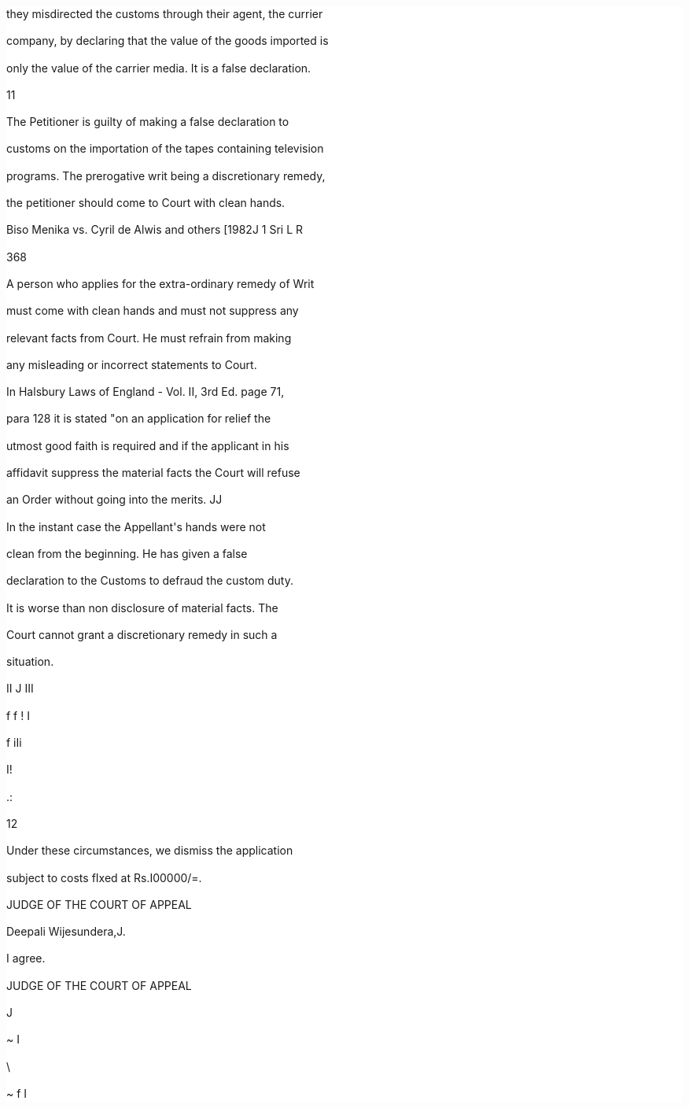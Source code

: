 they misdirected the customs through their agent, the currier

company, by declaring that the value of the goods imported is

only the value of the carrier media. It is a false declaration.

11

The Petitioner is guilty of making a false declaration to

customs on the importation of the tapes containing television

programs. The prerogative writ being a discretionary remedy,

the petitioner should come to Court with clean hands.

Biso Menika vs. Cyril de Alwis and others [1982J 1 Sri L R

368

A person who applies for the extra-ordinary remedy of Writ

must come with clean hands and must not suppress any

relevant facts from Court. He must refrain from making

any misleading or incorrect statements to Court.

In Halsbury Laws of England - Vol. II, 3rd Ed. page 71,

para 128 it is stated "on an application for relief the

utmost good faith is required and if the applicant in his

affidavit suppress the material facts the Court will refuse

an Order without going into the merits. JJ

In the instant case the Appellant's hands were not

clean from the beginning. He has given a false

declaration to the Customs to defraud the custom duty.

It is worse than non disclosure of material facts. The

Court cannot grant a discretionary remedy in such a

situation.

II J III

f f ! I

f iIi

I!

.:

12

Under these circumstances, we dismiss the application

subject to costs fIxed at Rs.I00000/=.

JUDGE OF THE COURT OF APPEAL

Deepali Wijesundera,J.

I agree.

JUDGE OF THE COURT OF APPEAL

J

~ I

\

~ f I
